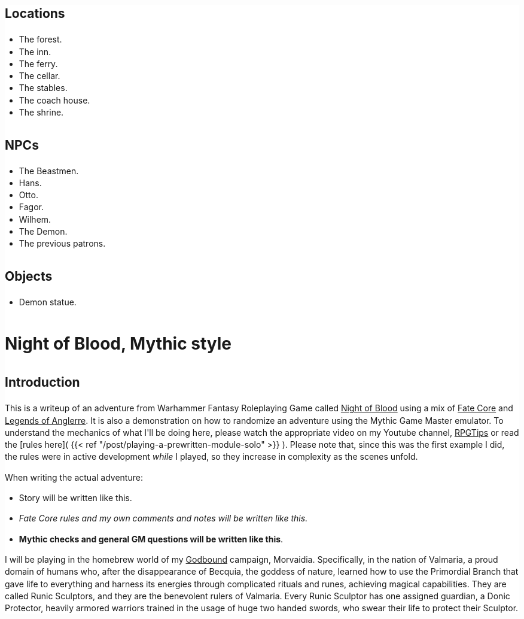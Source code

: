 ## Locations

- The forest.
- The inn.
- The ferry.
- The cellar.
- The stables.
- The coach house.
- The shrine.

## NPCs

- The Beastmen.
- Hans.
- Otto.
- Fagor.
- Wilhem.
- The Demon.
- The previous patrons.

## Objects

- Demon statue.

# Night of Blood, Mythic style

## Introduction

This is a writeup of an adventure from Warhammer Fantasy Roleplaying Game called [Night of Blood](https://www.drivethrurpg.com/product_reviews_info.php?&reviews_id=234021&products_id=259967?affiliate_id=909715) using a mix of [Fate Core](https://www.drivethrurpg.com/product/114903/Fate-Core-System?affiliate_id=909715) and [Legends of Anglerre](https://en.wikipedia.org/wiki/Legends_of_Anglerre). It is also a demonstration on how to randomize an adventure using the Mythic Game Master emulator. To understand the mechanics of what I'll be doing here, please watch the appropriate video on my Youtube channel, [RPGTips](https://www.youtube.com/channel/UCp_qWaHM9O5dz7gMiXpqKnQ) or read the [rules here]( {{< ref "/post/playing-a-prewritten-module-solo" >}} ). Please note that, since this was the first example I did, the rules were in active development *while* I played, so they increase in complexity as the scenes unfold.

When writing the actual adventure:

- Story will be written like this.

- *Fate Core rules and my own comments and notes will be written like this.*

- **Mythic checks and general GM questions will be written like this**.

I will be playing in the homebrew world of my [Godbound](https://www.drivethrurpg.com/product/185959/Godbound-A-Game-of-Divine-Heroes-Free-Edition?affiliate_id=909715) campaign, Morvaidia. Specifically, in the nation of Valmaria, a proud domain of humans who, after the disappearance of Becquia, the goddess of nature, learned how to use the Primordial Branch that gave life to everything and harness its energies through complicated rituals and runes, achieving magical capabilities. They are called Runic Sculptors, and they are the benevolent rulers of Valmaria. Every Runic Sculptor has one assigned guardian, a Donic Protector, heavily armored warriors trained in the usage of huge two handed swords, who swear their life to protect their Sculptor.
